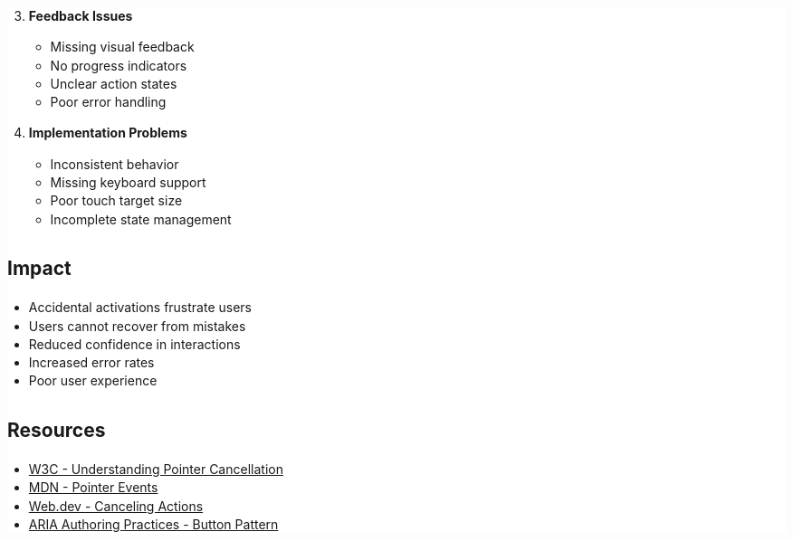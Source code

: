 3. **Feedback Issues**

   - Missing visual feedback
   - No progress indicators
   - Unclear action states
   - Poor error handling

4. **Implementation Problems**
   - Inconsistent behavior
   - Missing keyboard support
   - Poor touch target size
   - Incomplete state management

## Impact

- Accidental activations frustrate users
- Users cannot recover from mistakes
- Reduced confidence in interactions
- Increased error rates
- Poor user experience

## Resources

- [W3C - Understanding Pointer Cancellation](https://www.w3.org/WAI/WCAG21/Understanding/pointer-cancellation.html)
- [MDN - Pointer Events](https://developer.mozilla.org/en-US/docs/Web/API/Pointer_events)
- [Web.dev - Canceling Actions](https://web.dev/user-activation/)
- [ARIA Authoring Practices - Button Pattern](https://www.w3.org/WAI/ARIA/apg/patterns/button/)
